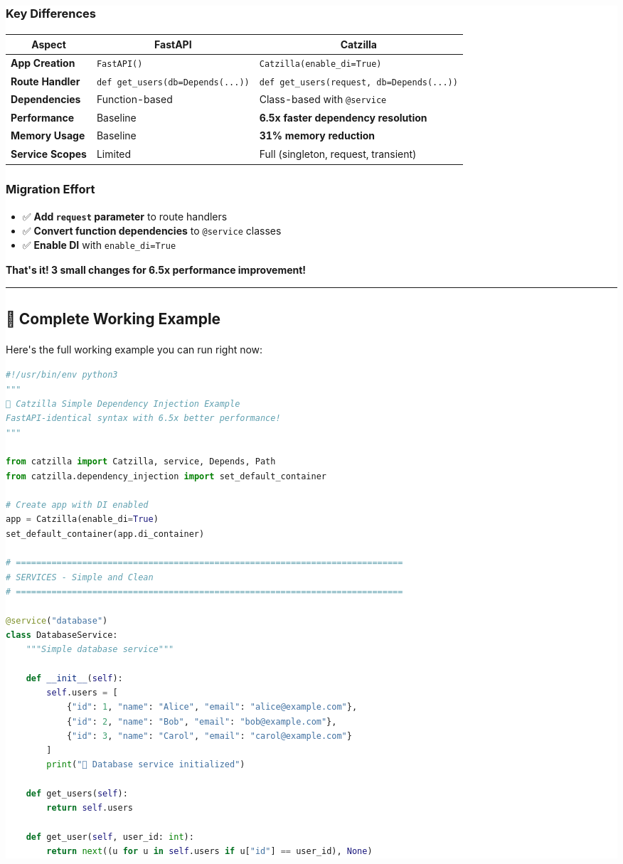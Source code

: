 ### Key Differences

| Aspect | FastAPI | Catzilla |
|--------|---------|----------|
| **App Creation** | `FastAPI()` | `Catzilla(enable_di=True)` |
| **Route Handler** | `def get_users(db=Depends(...))` | `def get_users(request, db=Depends(...))` |
| **Dependencies** | Function-based | Class-based with `@service` |
| **Performance** | Baseline | **6.5x faster dependency resolution** |
| **Memory Usage** | Baseline | **31% memory reduction** |
| **Service Scopes** | Limited | Full (singleton, request, transient) |

### Migration Effort
- ✅ **Add `request` parameter** to route handlers
- ✅ **Convert function dependencies** to `@service` classes
- ✅ **Enable DI** with `enable_di=True`

**That's it! 3 small changes for 6.5x performance improvement!**

---

## 🚀 Complete Working Example

Here's the full working example you can run right now:

```python
#!/usr/bin/env python3
"""
🚀 Catzilla Simple Dependency Injection Example
FastAPI-identical syntax with 6.5x better performance!
"""

from catzilla import Catzilla, service, Depends, Path
from catzilla.dependency_injection import set_default_container

# Create app with DI enabled
app = Catzilla(enable_di=True)
set_default_container(app.di_container)

# ============================================================================
# SERVICES - Simple and Clean
# ============================================================================

@service("database")
class DatabaseService:
    """Simple database service"""

    def __init__(self):
        self.users = [
            {"id": 1, "name": "Alice", "email": "alice@example.com"},
            {"id": 2, "name": "Bob", "email": "bob@example.com"},
            {"id": 3, "name": "Carol", "email": "carol@example.com"}
        ]
        print("💾 Database service initialized")

    def get_users(self):
        return self.users

    def get_user(self, user_id: int):
        return next((u for u in self.users if u["id"] == user_id), None)

```